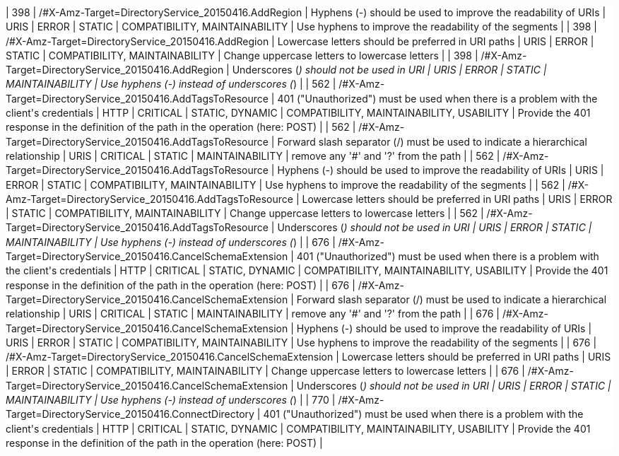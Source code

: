 | 398      | /#X-Amz-Target=DirectoryService_20150416.AddRegion                            | Hyphens (-) should be used to improve the readability of URIs                           | URIS     | ERROR    | STATIC          | COMPATIBILITY, MAINTAINABILITY            | Use hyphens to improve the readability of the segments                                                                                                |
| 398      | /#X-Amz-Target=DirectoryService_20150416.AddRegion                            | Lowercase letters should be preferred in URI paths                                      | URIS     | ERROR    | STATIC          | COMPATIBILITY, MAINTAINABILITY            | Change uppercase letters to lowercase letters                                                                                                         |
| 398      | /#X-Amz-Target=DirectoryService_20150416.AddRegion                            | Underscores (_) should not be used in URI                                               | URIS     | ERROR    | STATIC          | MAINTAINABILITY                           | Use hyphens (-) instead of underscores (_)                                                                                                            |
| 562      | /#X-Amz-Target=DirectoryService_20150416.AddTagsToResource                    | 401 ("Unauthorized") must be used when there is a problem with the client's credentials | HTTP     | CRITICAL | STATIC, DYNAMIC | COMPATIBILITY, MAINTAINABILITY, USABILITY | Provide the 401 response in the definition of the path in the operation (here: POST)                                                                  |
| 562      | /#X-Amz-Target=DirectoryService_20150416.AddTagsToResource                    | Forward slash separator (/) must be used to indicate a hierarchical relationship        | URIS     | CRITICAL | STATIC          | MAINTAINABILITY                           | remove any '#' and '?' from the path                                                                                                                  |
| 562      | /#X-Amz-Target=DirectoryService_20150416.AddTagsToResource                    | Hyphens (-) should be used to improve the readability of URIs                           | URIS     | ERROR    | STATIC          | COMPATIBILITY, MAINTAINABILITY            | Use hyphens to improve the readability of the segments                                                                                                |
| 562      | /#X-Amz-Target=DirectoryService_20150416.AddTagsToResource                    | Lowercase letters should be preferred in URI paths                                      | URIS     | ERROR    | STATIC          | COMPATIBILITY, MAINTAINABILITY            | Change uppercase letters to lowercase letters                                                                                                         |
| 562      | /#X-Amz-Target=DirectoryService_20150416.AddTagsToResource                    | Underscores (_) should not be used in URI                                               | URIS     | ERROR    | STATIC          | MAINTAINABILITY                           | Use hyphens (-) instead of underscores (_)                                                                                                            |
| 676      | /#X-Amz-Target=DirectoryService_20150416.CancelSchemaExtension                | 401 ("Unauthorized") must be used when there is a problem with the client's credentials | HTTP     | CRITICAL | STATIC, DYNAMIC | COMPATIBILITY, MAINTAINABILITY, USABILITY | Provide the 401 response in the definition of the path in the operation (here: POST)                                                                  |
| 676      | /#X-Amz-Target=DirectoryService_20150416.CancelSchemaExtension                | Forward slash separator (/) must be used to indicate a hierarchical relationship        | URIS     | CRITICAL | STATIC          | MAINTAINABILITY                           | remove any '#' and '?' from the path                                                                                                                  |
| 676      | /#X-Amz-Target=DirectoryService_20150416.CancelSchemaExtension                | Hyphens (-) should be used to improve the readability of URIs                           | URIS     | ERROR    | STATIC          | COMPATIBILITY, MAINTAINABILITY            | Use hyphens to improve the readability of the segments                                                                                                |
| 676      | /#X-Amz-Target=DirectoryService_20150416.CancelSchemaExtension                | Lowercase letters should be preferred in URI paths                                      | URIS     | ERROR    | STATIC          | COMPATIBILITY, MAINTAINABILITY            | Change uppercase letters to lowercase letters                                                                                                         |
| 676      | /#X-Amz-Target=DirectoryService_20150416.CancelSchemaExtension                | Underscores (_) should not be used in URI                                               | URIS     | ERROR    | STATIC          | MAINTAINABILITY                           | Use hyphens (-) instead of underscores (_)                                                                                                            |
| 770      | /#X-Amz-Target=DirectoryService_20150416.ConnectDirectory                     | 401 ("Unauthorized") must be used when there is a problem with the client's credentials | HTTP     | CRITICAL | STATIC, DYNAMIC | COMPATIBILITY, MAINTAINABILITY, USABILITY | Provide the 401 response in the definition of the path in the operation (here: POST)                                                                  |
